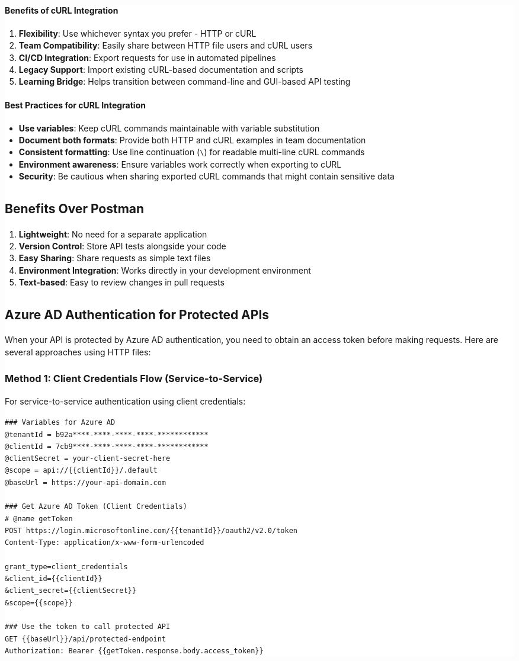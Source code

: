 #### Benefits of cURL Integration

1. **Flexibility**: Use whichever syntax you prefer - HTTP or cURL
2. **Team Compatibility**: Easily share between HTTP file users and cURL users
3. **CI/CD Integration**: Export requests for use in automated pipelines
4. **Legacy Support**: Import existing cURL-based documentation and scripts
5. **Learning Bridge**: Helps transition between command-line and GUI-based API testing

#### Best Practices for cURL Integration

- **Use variables**: Keep cURL commands maintainable with variable substitution
- **Document both formats**: Provide both HTTP and cURL examples in team documentation
- **Consistent formatting**: Use line continuation (`\`) for readable multi-line cURL commands
- **Environment awareness**: Ensure variables work correctly when exporting to cURL
- **Security**: Be cautious when sharing exported cURL commands that might contain sensitive data


## Benefits Over Postman

1. **Lightweight**: No need for a separate application
2. **Version Control**: Store API tests alongside your code
3. **Easy Sharing**: Share requests as simple text files
4. **Environment Integration**: Works directly in your development environment
5. **Text-based**: Easy to review changes in pull requests

## Azure AD Authentication for Protected APIs

When your API is protected by Azure AD authentication, you need to obtain an access token before making requests. Here are several approaches using HTTP files:

### Method 1: Client Credentials Flow (Service-to-Service)

For service-to-service authentication using client credentials:

```http
### Variables for Azure AD
@tenantId = b92a****-****-****-****-************
@clientId = 7cb9****-****-****-****-************
@clientSecret = your-client-secret-here
@scope = api://{{clientId}}/.default
@baseUrl = https://your-api-domain.com

### Get Azure AD Token (Client Credentials)
# @name getToken
POST https://login.microsoftonline.com/{{tenantId}}/oauth2/v2.0/token
Content-Type: application/x-www-form-urlencoded

grant_type=client_credentials
&client_id={{clientId}}
&client_secret={{clientSecret}}
&scope={{scope}}

### Use the token to call protected API
GET {{baseUrl}}/api/protected-endpoint
Authorization: Bearer {{getToken.response.body.access_token}}
```

